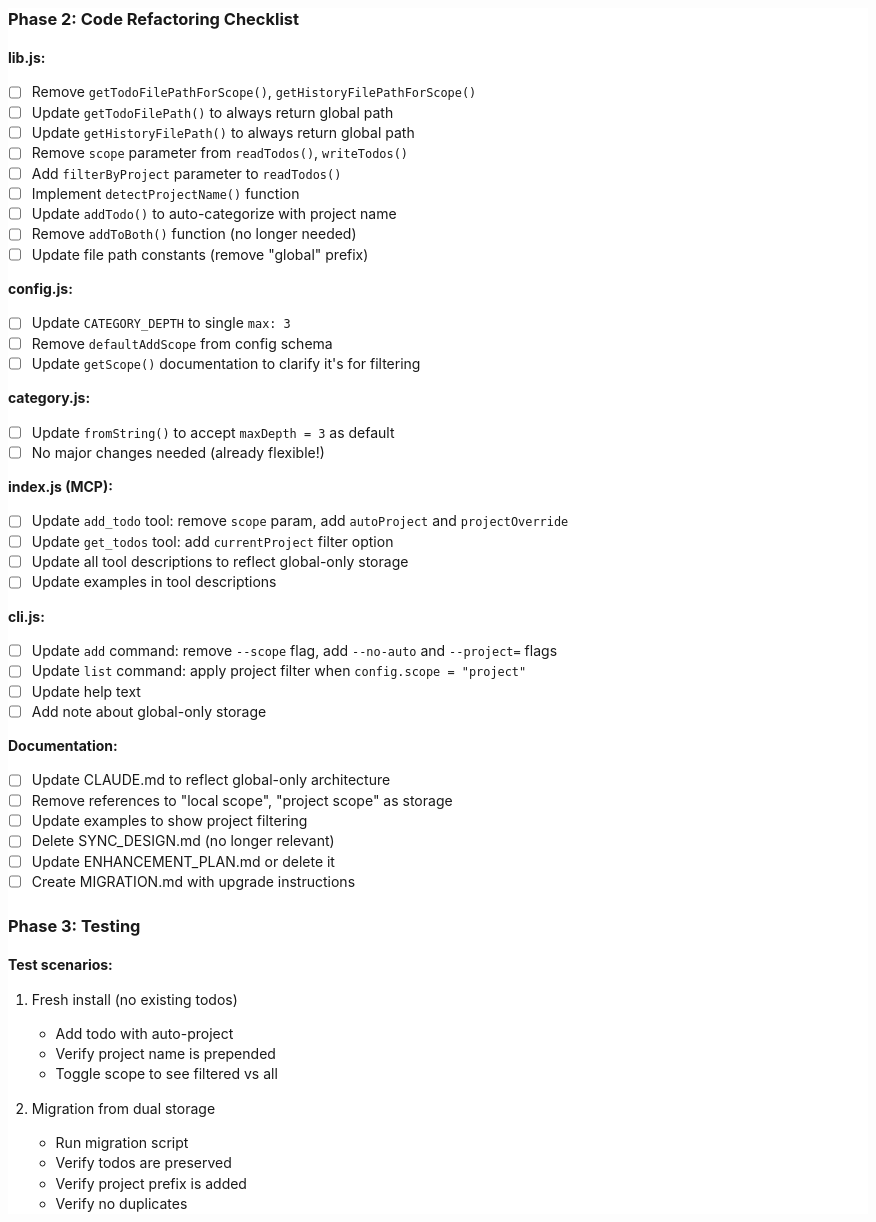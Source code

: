 ### Phase 2: Code Refactoring Checklist

**lib.js:**
- [ ] Remove `getTodoFilePathForScope()`, `getHistoryFilePathForScope()`
- [ ] Update `getTodoFilePath()` to always return global path
- [ ] Update `getHistoryFilePath()` to always return global path
- [ ] Remove `scope` parameter from `readTodos()`, `writeTodos()`
- [ ] Add `filterByProject` parameter to `readTodos()`
- [ ] Implement `detectProjectName()` function
- [ ] Update `addTodo()` to auto-categorize with project name
- [ ] Remove `addToBoth()` function (no longer needed)
- [ ] Update file path constants (remove "global" prefix)

**config.js:**
- [ ] Update `CATEGORY_DEPTH` to single `max: 3`
- [ ] Remove `defaultAddScope` from config schema
- [ ] Update `getScope()` documentation to clarify it's for filtering

**category.js:**
- [ ] Update `fromString()` to accept `maxDepth = 3` as default
- [ ] No major changes needed (already flexible!)

**index.js (MCP):**
- [ ] Update `add_todo` tool: remove `scope` param, add `autoProject` and `projectOverride`
- [ ] Update `get_todos` tool: add `currentProject` filter option
- [ ] Update all tool descriptions to reflect global-only storage
- [ ] Update examples in tool descriptions

**cli.js:**
- [ ] Update `add` command: remove `--scope` flag, add `--no-auto` and `--project=` flags
- [ ] Update `list` command: apply project filter when `config.scope = "project"`
- [ ] Update help text
- [ ] Add note about global-only storage

**Documentation:**
- [ ] Update CLAUDE.md to reflect global-only architecture
- [ ] Remove references to "local scope", "project scope" as storage
- [ ] Update examples to show project filtering
- [ ] Delete SYNC_DESIGN.md (no longer relevant)
- [ ] Update ENHANCEMENT_PLAN.md or delete it
- [ ] Create MIGRATION.md with upgrade instructions

### Phase 3: Testing

**Test scenarios:**
1. Fresh install (no existing todos)
   - Add todo with auto-project
   - Verify project name is prepended
   - Toggle scope to see filtered vs all

2. Migration from dual storage
   - Run migration script
   - Verify todos are preserved
   - Verify project prefix is added
   - Verify no duplicates
